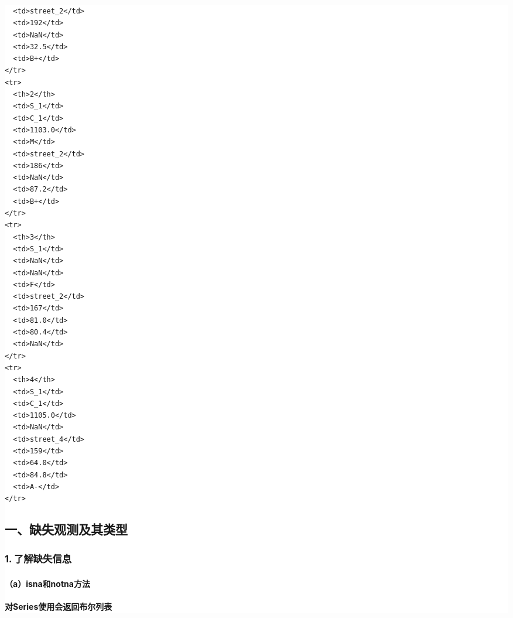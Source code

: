       <td>street_2</td>
      <td>192</td>
      <td>NaN</td>
      <td>32.5</td>
      <td>B+</td>
    </tr>
    <tr>
      <th>2</th>
      <td>S_1</td>
      <td>C_1</td>
      <td>1103.0</td>
      <td>M</td>
      <td>street_2</td>
      <td>186</td>
      <td>NaN</td>
      <td>87.2</td>
      <td>B+</td>
    </tr>
    <tr>
      <th>3</th>
      <td>S_1</td>
      <td>NaN</td>
      <td>NaN</td>
      <td>F</td>
      <td>street_2</td>
      <td>167</td>
      <td>81.0</td>
      <td>80.4</td>
      <td>NaN</td>
    </tr>
    <tr>
      <th>4</th>
      <td>S_1</td>
      <td>C_1</td>
      <td>1105.0</td>
      <td>NaN</td>
      <td>street_4</td>
      <td>159</td>
      <td>64.0</td>
      <td>84.8</td>
      <td>A-</td>
    </tr>
  </tbody>
</table>
</div>



## 一、缺失观测及其类型

### 1. 了解缺失信息
#### （a）isna和notna方法
#### 对Series使用会返回布尔列表
